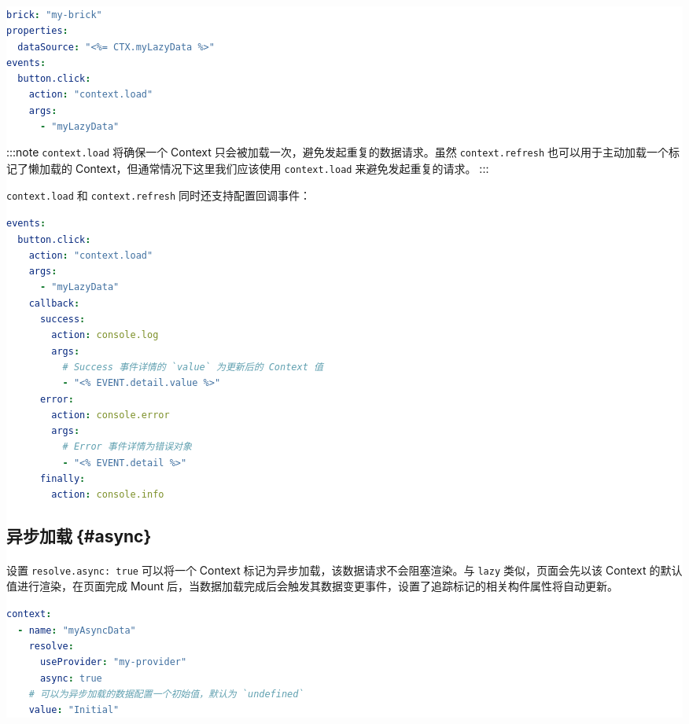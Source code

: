 ```yaml {6-8}
brick: "my-brick"
properties:
  dataSource: "<%= CTX.myLazyData %>"
events:
  button.click:
    action: "context.load"
    args:
      - "myLazyData"
```

:::note
`context.load` 将确保一个 Context 只会被加载一次，避免发起重复的数据请求。虽然 `context.refresh` 也可以用于主动加载一个标记了懒加载的 Context，但通常情况下这里我们应该使用 `context.load` 来避免发起重复的请求。
:::

`context.load` 和 `context.refresh` 同时还支持配置回调事件：

```yaml {6-18}
events:
  button.click:
    action: "context.load"
    args:
      - "myLazyData"
    callback:
      success:
        action: console.log
        args:
          # Success 事件详情的 `value` 为更新后的 Context 值
          - "<% EVENT.detail.value %>"
      error:
        action: console.error
        args:
          # Error 事件详情为错误对象
          - "<% EVENT.detail %>"
      finally:
        action: console.info
```

## 异步加载 {#async}

设置 `resolve.async: true` 可以将一个 Context 标记为异步加载，该数据请求不会阻塞渲染。与 `lazy` 类似，页面会先以该 Context 的默认值进行渲染，在页面完成 Mount 后，当数据加载完成后会触发其数据变更事件，设置了追踪标记的相关构件属性将自动更新。

```yaml {5}
context:
  - name: "myAsyncData"
    resolve:
      useProvider: "my-provider"
      async: true
    # 可以为异步加载的数据配置一个初始值，默认为 `undefined`
    value: "Initial"
```
